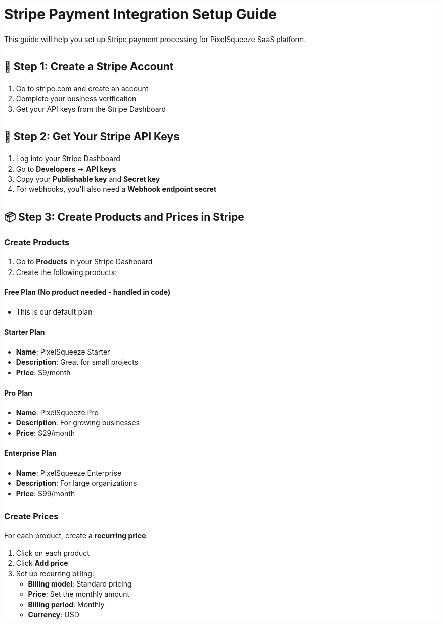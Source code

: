 # Stripe Payment Integration Setup Guide

This guide will help you set up Stripe payment processing for PixelSqueeze SaaS platform.

## 🚀 **Step 1: Create a Stripe Account**

1. Go to [stripe.com](https://stripe.com) and create an account
2. Complete your business verification
3. Get your API keys from the Stripe Dashboard

## 🔑 **Step 2: Get Your Stripe API Keys**

1. Log into your Stripe Dashboard
2. Go to **Developers** → **API keys**
3. Copy your **Publishable key** and **Secret key**
4. For webhooks, you'll also need a **Webhook endpoint secret**

## 📦 **Step 3: Create Products and Prices in Stripe**

### Create Products

1. Go to **Products** in your Stripe Dashboard
2. Create the following products:

#### Free Plan (No product needed - handled in code)
- This is our default plan

#### Starter Plan
- **Name**: PixelSqueeze Starter
- **Description**: Great for small projects
- **Price**: $9/month

#### Pro Plan
- **Name**: PixelSqueeze Pro
- **Description**: For growing businesses
- **Price**: $29/month

#### Enterprise Plan
- **Name**: PixelSqueeze Enterprise
- **Description**: For large organizations
- **Price**: $99/month

### Create Prices

For each product, create a **recurring price**:

1. Click on each product
2. Click **Add price**
3. Set up recurring billing:
   - **Billing model**: Standard pricing
   - **Price**: Set the monthly amount
   - **Billing period**: Monthly
   - **Currency**: USD
